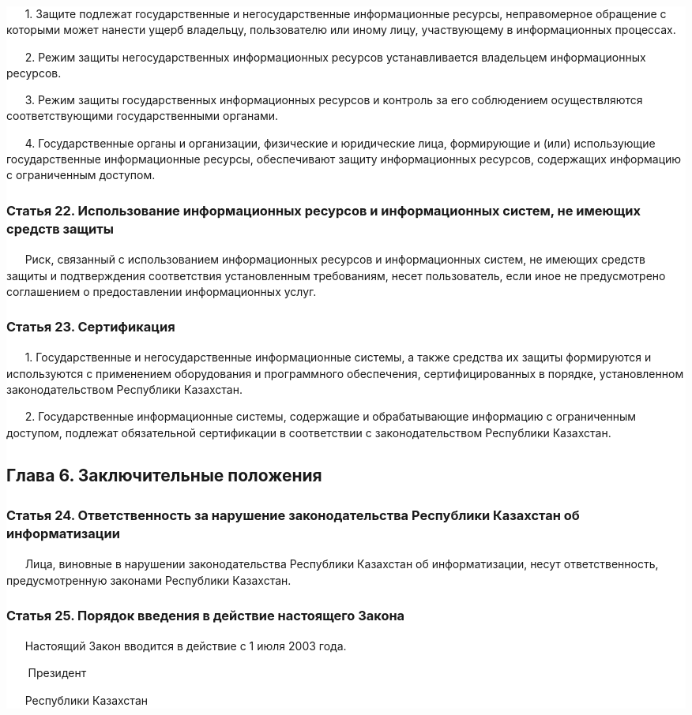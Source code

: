       1. Защите подлежат государственные и негосударственные информационные ресурсы, неправомерное обращение с которыми может нанести ущерб владельцу, пользователю или иному лицу, участвующему в информационных процессах.

      2. Режим защиты негосударственных информационных ресурсов устанавливается владельцем информационных ресурсов.

      3. Режим защиты государственных информационных ресурсов и контроль за его соблюдением осуществляются соответствующими государственными органами.

      4. Государственные органы и организации, физические и юридические лица, формирующие и (или) использующие государственные информационные ресурсы, обеспечивают защиту информационных ресурсов, содержащих информацию с ограниченным доступом.

### Статья 22. Использование информационных ресурсов и информационных систем, не имеющих средств защиты

      Риск, связанный с использованием информационных ресурсов и информационных систем, не имеющих средств защиты и подтверждения соответствия установленным требованиям, несет пользователь, если иное не предусмотрено соглашением о предоставлении информационных услуг.

### Статья 23. Сертификация

      1. Государственные и негосударственные информационные системы, а также средства их защиты формируются и используются с применением оборудования и программного обеспечения, сертифицированных в порядке, установленном законодательством Республики Казахстан.

      2. Государственные информационные системы, содержащие и обрабатывающие информацию с ограниченным доступом, подлежат обязательной сертификации в соответствии с законодательством Республики Казахстан.

## Глава 6. Заключительные положения

### Статья 24. Ответственность за нарушение законодательства Республики Казахстан об информатизации

      Лица, виновные в нарушении законодательства Республики Казахстан об информатизации, несут ответственность, предусмотренную законами Республики Казахстан.

### Статья 25. Порядок введения в действие настоящего Закона

      Настоящий Закон вводится в действие с 1 июля 2003 года.

       Президент

      Республики Казахстан

